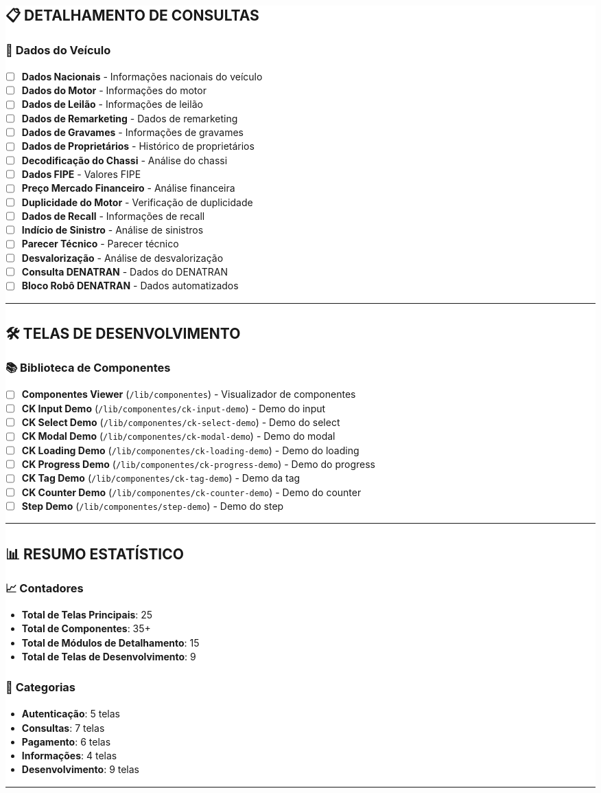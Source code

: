## 📋 **DETALHAMENTO DE CONSULTAS**

### 🚗 **Dados do Veículo**
- [ ] **Dados Nacionais** - Informações nacionais do veículo
- [ ] **Dados do Motor** - Informações do motor
- [ ] **Dados de Leilão** - Informações de leilão
- [ ] **Dados de Remarketing** - Dados de remarketing
- [ ] **Dados de Gravames** - Informações de gravames
- [ ] **Dados de Proprietários** - Histórico de proprietários
- [ ] **Decodificação do Chassi** - Análise do chassi
- [ ] **Dados FIPE** - Valores FIPE
- [ ] **Preço Mercado Financeiro** - Análise financeira
- [ ] **Duplicidade do Motor** - Verificação de duplicidade
- [ ] **Dados de Recall** - Informações de recall
- [ ] **Indício de Sinistro** - Análise de sinistros
- [ ] **Parecer Técnico** - Parecer técnico
- [ ] **Desvalorização** - Análise de desvalorização
- [ ] **Consulta DENATRAN** - Dados do DENATRAN
- [ ] **Bloco Robô DENATRAN** - Dados automatizados

---

## 🛠 **TELAS DE DESENVOLVIMENTO**

### 📚 **Biblioteca de Componentes**
- [ ] **Componentes Viewer** (`/lib/componentes`) - Visualizador de componentes
- [ ] **CK Input Demo** (`/lib/componentes/ck-input-demo`) - Demo do input
- [ ] **CK Select Demo** (`/lib/componentes/ck-select-demo`) - Demo do select
- [ ] **CK Modal Demo** (`/lib/componentes/ck-modal-demo`) - Demo do modal
- [ ] **CK Loading Demo** (`/lib/componentes/ck-loading-demo`) - Demo do loading
- [ ] **CK Progress Demo** (`/lib/componentes/ck-progress-demo`) - Demo do progress
- [ ] **CK Tag Demo** (`/lib/componentes/ck-tag-demo`) - Demo da tag
- [ ] **CK Counter Demo** (`/lib/componentes/ck-counter-demo`) - Demo do counter
- [ ] **Step Demo** (`/lib/componentes/step-demo`) - Demo do step

---

## 📊 **RESUMO ESTATÍSTICO**

### 📈 **Contadores**
- **Total de Telas Principais**: 25
- **Total de Componentes**: 35+
- **Total de Módulos de Detalhamento**: 15
- **Total de Telas de Desenvolvimento**: 9

### 🎯 **Categorias**
- **Autenticação**: 5 telas
- **Consultas**: 7 telas
- **Pagamento**: 6 telas
- **Informações**: 4 telas
- **Desenvolvimento**: 9 telas

---
